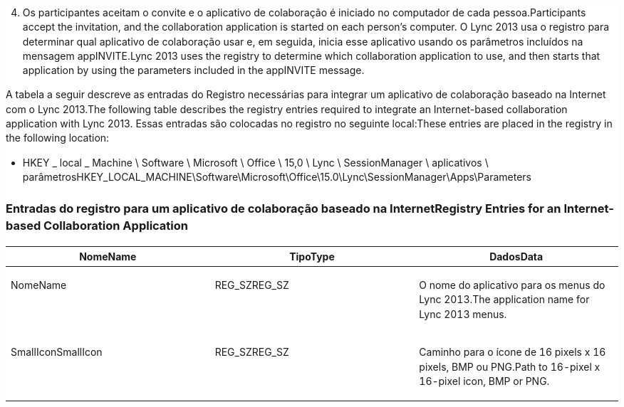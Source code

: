 4.  <span data-ttu-id="9c25f-118">Os participantes aceitam o convite e o aplicativo de colaboração é iniciado no computador de cada pessoa.</span><span class="sxs-lookup"><span data-stu-id="9c25f-118">Participants accept the invitation, and the collaboration application is started on each person’s computer.</span></span> <span data-ttu-id="9c25f-119">O Lync 2013 usa o registro para determinar qual aplicativo de colaboração usar e, em seguida, inicia esse aplicativo usando os parâmetros incluídos na mensagem appINVITE.</span><span class="sxs-lookup"><span data-stu-id="9c25f-119">Lync 2013 uses the registry to determine which collaboration application to use, and then starts that application by using the parameters included in the appINVITE message.</span></span>

<span data-ttu-id="9c25f-120">A tabela a seguir descreve as entradas do Registro necessárias para integrar um aplicativo de colaboração baseado na Internet com o Lync 2013.</span><span class="sxs-lookup"><span data-stu-id="9c25f-120">The following table describes the registry entries required to integrate an Internet-based collaboration application with Lync 2013.</span></span> <span data-ttu-id="9c25f-121">Essas entradas são colocadas no registro no seguinte local:</span><span class="sxs-lookup"><span data-stu-id="9c25f-121">These entries are placed in the registry in the following location:</span></span>

  - <span data-ttu-id="9c25f-122">HKEY \_ local \_ Machine \\ Software \\ Microsoft \\ Office \\ 15,0 \\ Lync \\ SessionManager \\ aplicativos \\ parâmetros</span><span class="sxs-lookup"><span data-stu-id="9c25f-122">HKEY\_LOCAL\_MACHINE\\Software\\Microsoft\\Office\\15.0\\Lync\\SessionManager\\Apps\\Parameters</span></span>

### <a name="registry-entries-for-an-internet-based-collaboration-application"></a><span data-ttu-id="9c25f-123">Entradas do registro para um aplicativo de colaboração baseado na Internet</span><span class="sxs-lookup"><span data-stu-id="9c25f-123">Registry Entries for an Internet-based Collaboration Application</span></span>

<table>
<colgroup>
<col style="width: 33%" />
<col style="width: 33%" />
<col style="width: 33%" />
</colgroup>
<thead>
<tr class="header">
<th><span data-ttu-id="9c25f-124">Nome</span><span class="sxs-lookup"><span data-stu-id="9c25f-124">Name</span></span></th>
<th><span data-ttu-id="9c25f-125">Tipo</span><span class="sxs-lookup"><span data-stu-id="9c25f-125">Type</span></span></th>
<th><span data-ttu-id="9c25f-126">Dados</span><span class="sxs-lookup"><span data-stu-id="9c25f-126">Data</span></span></th>
</tr>
</thead>
<tbody>
<tr class="odd">
<td><p><span data-ttu-id="9c25f-127">Nome</span><span class="sxs-lookup"><span data-stu-id="9c25f-127">Name</span></span></p></td>
<td><p><span data-ttu-id="9c25f-128">REG_SZ</span><span class="sxs-lookup"><span data-stu-id="9c25f-128">REG_SZ</span></span></p></td>
<td><p><span data-ttu-id="9c25f-129">O nome do aplicativo para os menus do Lync 2013.</span><span class="sxs-lookup"><span data-stu-id="9c25f-129">The application name for Lync 2013 menus.</span></span></p></td>
</tr>
<tr class="even">
<td><p><span data-ttu-id="9c25f-130">SmallIcon</span><span class="sxs-lookup"><span data-stu-id="9c25f-130">SmallIcon</span></span></p></td>
<td><p><span data-ttu-id="9c25f-131">REG_SZ</span><span class="sxs-lookup"><span data-stu-id="9c25f-131">REG_SZ</span></span></p></td>
<td><p><span data-ttu-id="9c25f-132">Caminho para o ícone de 16 pixels x 16 pixels, BMP ou PNG.</span><span class="sxs-lookup"><span data-stu-id="9c25f-132">Path to 16-pixel x 16-pixel icon, BMP or PNG.</span></span></p></td>
</tr>
<tr class="odd">